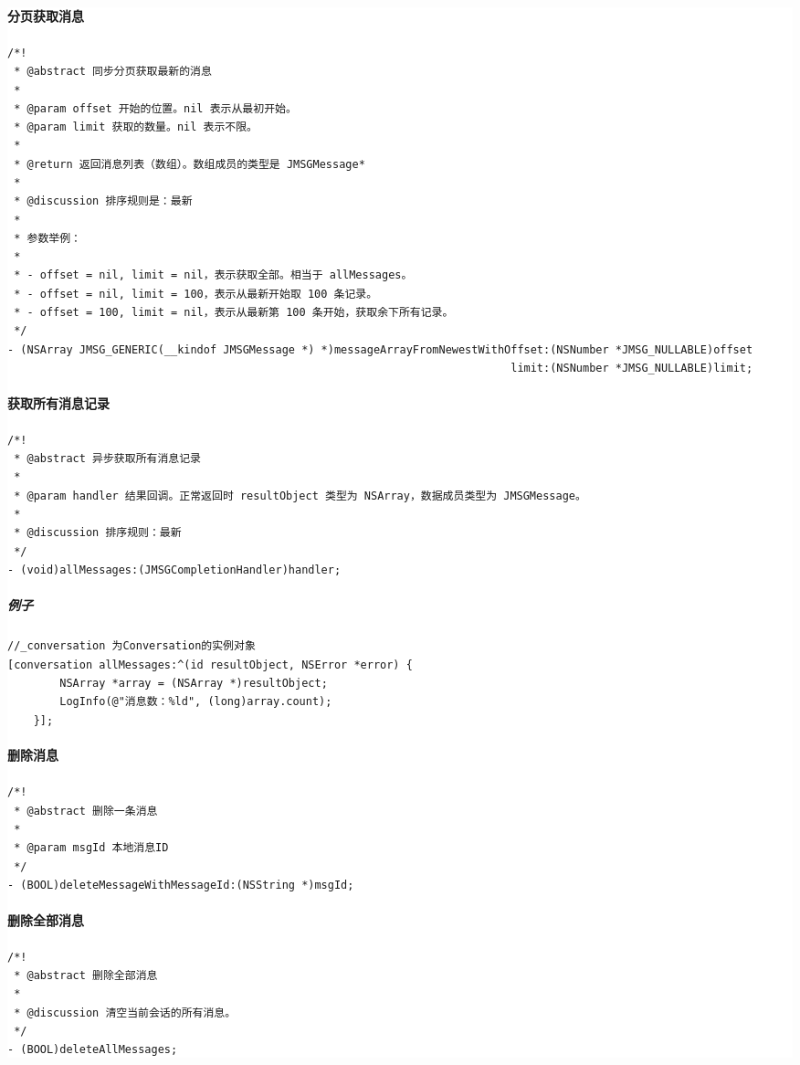 #### 分页获取消息
	/*!
	 * @abstract 同步分页获取最新的消息
	 *
	 * @param offset 开始的位置。nil 表示从最初开始。
	 * @param limit 获取的数量。nil 表示不限。
	 *
	 * @return 返回消息列表（数组）。数组成员的类型是 JMSGMessage*
	 *
	 * @discussion 排序规则是：最新
	 *
	 * 参数举例：
	 *
	 * - offset = nil, limit = nil，表示获取全部。相当于 allMessages。
	 * - offset = nil, limit = 100，表示从最新开始取 100 条记录。
	 * - offset = 100, limit = nil，表示从最新第 100 条开始，获取余下所有记录。
	 */
	- (NSArray JMSG_GENERIC(__kindof JMSGMessage *) *)messageArrayFromNewestWithOffset:(NSNumber *JMSG_NULLABLE)offset
	                                                                             limit:(NSNumber *JMSG_NULLABLE)limit;
#### 获取所有消息记录
	/*!
	 * @abstract 异步获取所有消息记录
	 *
	 * @param handler 结果回调。正常返回时 resultObject 类型为 NSArray，数据成员类型为 JMSGMessage。
	 *
	 * @discussion 排序规则：最新
	 */
	- (void)allMessages:(JMSGCompletionHandler)handler;
##### 例子
	//_conversation 为Conversation的实例对象 
	[conversation allMessages:^(id resultObject, NSError *error) {
	        NSArray *array = (NSArray *)resultObject;
	        LogInfo(@"消息数：%ld", (long)array.count);
	    }];

#### 删除消息
	/*!
	 * @abstract 删除一条消息
	 *
	 * @param msgId 本地消息ID
	 */
	- (BOOL)deleteMessageWithMessageId:(NSString *)msgId;

#### 删除全部消息
	/*!
	 * @abstract 删除全部消息
	 *
	 * @discussion 清空当前会话的所有消息。
	 */
	- (BOOL)deleteAllMessages;
